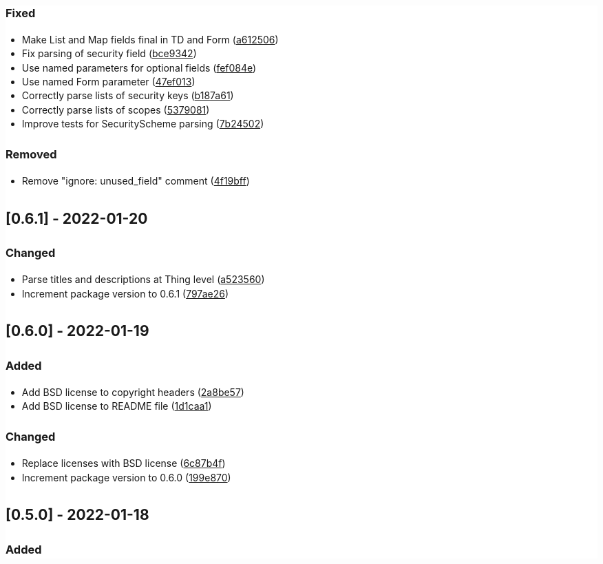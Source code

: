 ### Fixed

- Make List and Map fields final in TD and Form ([a612506](https://github.com/eclipse-thingweb/dart_wot/commit/a612506d622b79a1c1c5b409d8416abf0b53507c))
- Fix parsing of security field ([bce9342](https://github.com/eclipse-thingweb/dart_wot/commit/bce9342083b71087cede05bb8967122534a64edf))
- Use named parameters for optional fields ([fef084e](https://github.com/eclipse-thingweb/dart_wot/commit/fef084e465f1e84dd590febd93231856f14d7b2f))
- Use named Form parameter ([47ef013](https://github.com/eclipse-thingweb/dart_wot/commit/47ef0137aeaddb9a078cb68214baa67565f49823))
- Correctly parse lists of security keys ([b187a61](https://github.com/eclipse-thingweb/dart_wot/commit/b187a6181317a4b4ac3480e15c84bb9a1f393fd9))
- Correctly parse lists of scopes ([5379081](https://github.com/eclipse-thingweb/dart_wot/commit/5379081c7b491ef95b76505e0aa9c7ce0d3082e0))
- Improve tests for SecurityScheme parsing ([7b24502](https://github.com/eclipse-thingweb/dart_wot/commit/7b24502c88db4b0445d4c99157d04d98882a5cf9))

### Removed

- Remove "ignore: unused_field" comment ([4f19bff](https://github.com/eclipse-thingweb/dart_wot/commit/4f19bffe5aa922f8ed1b01b4cd4053f40091cff6))

## [0.6.1] - 2022-01-20

### Changed

- Parse titles and descriptions at Thing level ([a523560](https://github.com/eclipse-thingweb/dart_wot/commit/a523560e0fbd03f2d0770f24c8b4269312b09d84))
- Increment package version to 0.6.1 ([797ae26](https://github.com/eclipse-thingweb/dart_wot/commit/797ae26a1ef2d3620f1d4d4b7f00fcdc7d223bf3))

## [0.6.0] - 2022-01-19

### Added

- Add BSD license to copyright headers ([2a8be57](https://github.com/eclipse-thingweb/dart_wot/commit/2a8be57acc9c0067816229f1f388913abd410b9c))
- Add BSD license to README file ([1d1caa1](https://github.com/eclipse-thingweb/dart_wot/commit/1d1caa16afedc2c7e008b941db784c176654bb59))

### Changed

- Replace licenses with BSD license ([6c87b4f](https://github.com/eclipse-thingweb/dart_wot/commit/6c87b4f8ed2b0f52b7e73397ad1d114a6eaf40e4))
- Increment package version to 0.6.0 ([199e870](https://github.com/eclipse-thingweb/dart_wot/commit/199e87064b08bbee43a88ebaa75887a973e2f077))

## [0.5.0] - 2022-01-18

### Added


[0.30.1]: https://github.com/eclipse-thingweb/dart_wot/compare/v0.30.0..v0.30.1
[0.30.0]: https://github.com/eclipse-thingweb/dart_wot/compare/v0.29.0..v0.30.0
[0.29.0]: https://github.com/eclipse-thingweb/dart_wot/compare/v0.28.4..v0.29.0
[0.28.4]: https://github.com/eclipse-thingweb/dart_wot/compare/v0.28.3..v0.28.4
[0.28.3]: https://github.com/eclipse-thingweb/dart_wot/compare/v0.28.2..v0.28.3
[0.28.2]: https://github.com/eclipse-thingweb/dart_wot/compare/v0.28.1..v0.28.2
[0.28.1]: https://github.com/eclipse-thingweb/dart_wot/compare/v0.28.0..v0.28.1
[0.28.0]: https://github.com/eclipse-thingweb/dart_wot/compare/v0.27.1..v0.28.0
[0.27.1]: https://github.com/eclipse-thingweb/dart_wot/compare/v0.27.0..v0.27.1
[0.27.0]: https://github.com/eclipse-thingweb/dart_wot/compare/v0.26.0..v0.27.0
[0.26.0]: https://github.com/eclipse-thingweb/dart_wot/compare/v0.25.1..v0.26.0
[0.25.1]: https://github.com/eclipse-thingweb/dart_wot/compare/v0.25.0..v0.25.1
[0.25.0]: https://github.com/eclipse-thingweb/dart_wot/compare/v0.24.1..v0.25.0
[0.24.1]: https://github.com/eclipse-thingweb/dart_wot/compare/v0.24.0..v0.24.1
[0.24.0]: https://github.com/eclipse-thingweb/dart_wot/compare/v0.23.1..v0.24.0
[0.23.1]: https://github.com/eclipse-thingweb/dart_wot/compare/v0.23.0..v0.23.1
[0.23.0]: https://github.com/eclipse-thingweb/dart_wot/compare/v0.22.0..v0.23.0
[0.22.0]: https://github.com/eclipse-thingweb/dart_wot/compare/v0.21.1..v0.22.0
[0.21.1]: https://github.com/eclipse-thingweb/dart_wot/compare/v0.21.0..v0.21.1
[0.21.0]: https://github.com/eclipse-thingweb/dart_wot/compare/v0.20.1..v0.21.0
[0.20.1]: https://github.com/eclipse-thingweb/dart_wot/compare/v0.20.0..v0.20.1
[0.20.0]: https://github.com/eclipse-thingweb/dart_wot/compare/v0.19.1..v0.20.0
[0.19.1]: https://github.com/eclipse-thingweb/dart_wot/compare/v0.19.0..v0.19.1
[0.19.0]: https://github.com/eclipse-thingweb/dart_wot/compare/v0.18.0..v0.19.0
[0.18.0]: https://github.com/eclipse-thingweb/dart_wot/compare/v0.17.0..v0.18.0
[0.17.0]: https://github.com/eclipse-thingweb/dart_wot/compare/v0.16.0..v0.17.0
[0.16.0]: https://github.com/eclipse-thingweb/dart_wot/compare/v0.15.1..v0.16.0